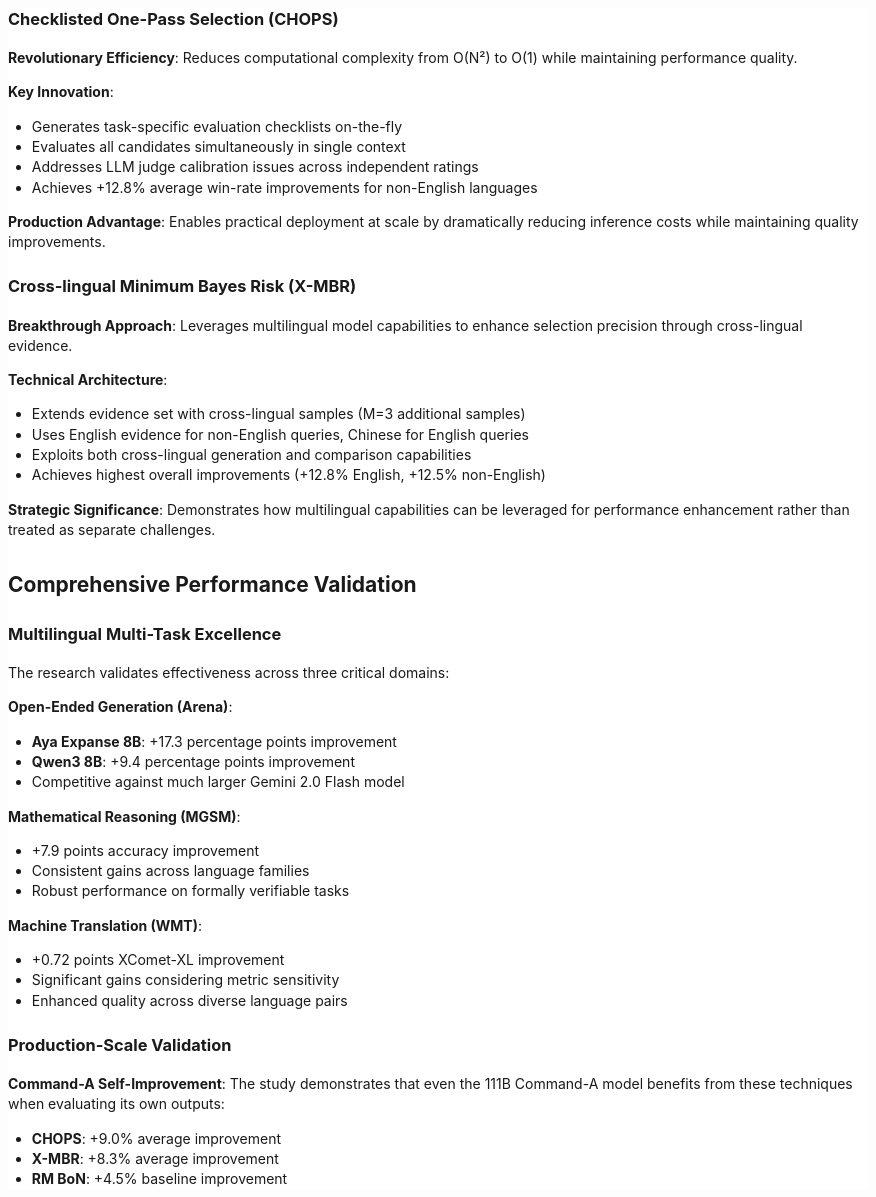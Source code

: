 ### Checklisted One-Pass Selection (CHOPS)

**Revolutionary Efficiency**: Reduces computational complexity from O(N²) to O(1) while maintaining performance quality.

**Key Innovation**: 
- Generates task-specific evaluation checklists on-the-fly
- Evaluates all candidates simultaneously in single context
- Addresses LLM judge calibration issues across independent ratings
- Achieves +12.8% average win-rate improvements for non-English languages

**Production Advantage**: Enables practical deployment at scale by dramatically reducing inference costs while maintaining quality improvements.

### Cross-lingual Minimum Bayes Risk (X-MBR)

**Breakthrough Approach**: Leverages multilingual model capabilities to enhance selection precision through cross-lingual evidence.

**Technical Architecture**:
- Extends evidence set with cross-lingual samples (M=3 additional samples)
- Uses English evidence for non-English queries, Chinese for English queries
- Exploits both cross-lingual generation and comparison capabilities
- Achieves highest overall improvements (+12.8% English, +12.5% non-English)

**Strategic Significance**: Demonstrates how multilingual capabilities can be leveraged for performance enhancement rather than treated as separate challenges.

## Comprehensive Performance Validation

### Multilingual Multi-Task Excellence

The research validates effectiveness across three critical domains:

**Open-Ended Generation (Arena)**:
- **Aya Expanse 8B**: +17.3 percentage points improvement
- **Qwen3 8B**: +9.4 percentage points improvement
- Competitive against much larger Gemini 2.0 Flash model

**Mathematical Reasoning (MGSM)**:
- +7.9 points accuracy improvement
- Consistent gains across language families
- Robust performance on formally verifiable tasks

**Machine Translation (WMT)**:
- +0.72 points XComet-XL improvement
- Significant gains considering metric sensitivity
- Enhanced quality across diverse language pairs

### Production-Scale Validation

**Command-A Self-Improvement**: The study demonstrates that even the 111B Command-A model benefits from these techniques when evaluating its own outputs:
- **CHOPS**: +9.0% average improvement
- **X-MBR**: +8.3% average improvement  
- **RM BoN**: +4.5% baseline improvement
